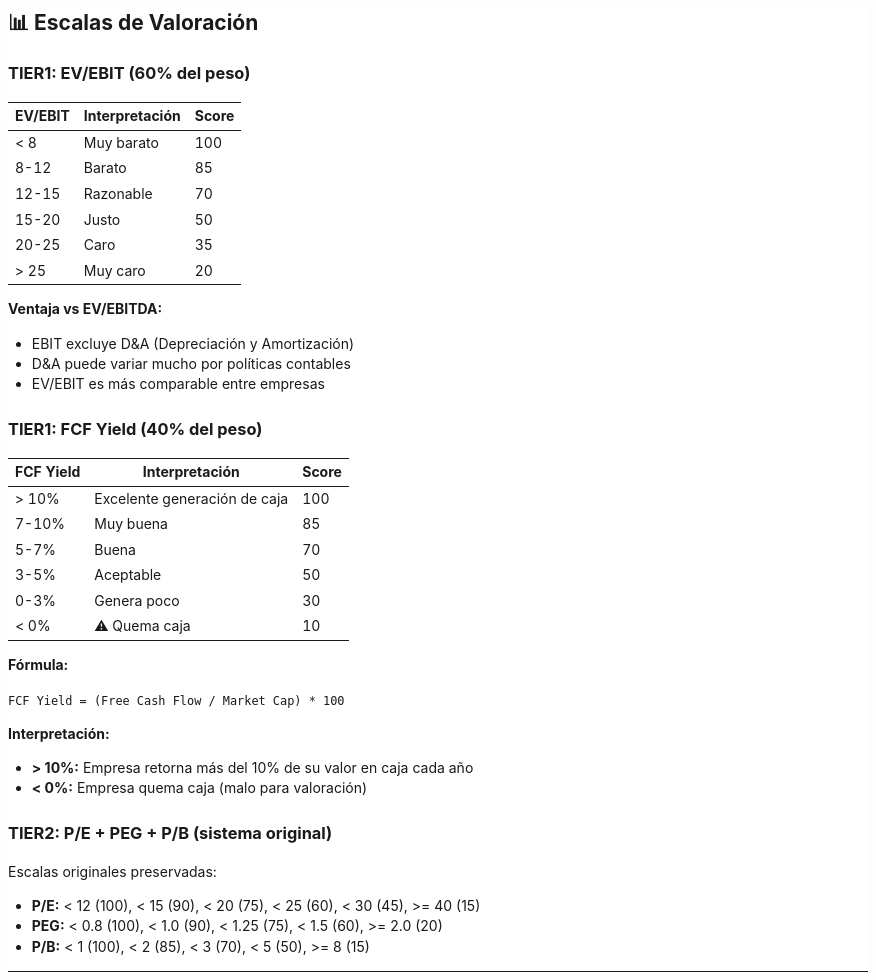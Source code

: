 
## 📊 Escalas de Valoración

### TIER1: EV/EBIT (60% del peso)

| EV/EBIT | Interpretación | Score |
|---------|----------------|-------|
| < 8     | Muy barato | 100 |
| 8-12    | Barato | 85 |
| 12-15   | Razonable | 70 |
| 15-20   | Justo | 50 |
| 20-25   | Caro | 35 |
| > 25    | Muy caro | 20 |

**Ventaja vs EV/EBITDA:**
- EBIT excluye D&A (Depreciación y Amortización)
- D&A puede variar mucho por políticas contables
- EV/EBIT es más comparable entre empresas

### TIER1: FCF Yield (40% del peso)

| FCF Yield | Interpretación | Score |
|-----------|----------------|-------|
| > 10%     | Excelente generación de caja | 100 |
| 7-10%     | Muy buena | 85 |
| 5-7%      | Buena | 70 |
| 3-5%      | Aceptable | 50 |
| 0-3%      | Genera poco | 30 |
| < 0%      | ⚠️ Quema caja | 10 |

**Fórmula:**
```
FCF Yield = (Free Cash Flow / Market Cap) * 100
```

**Interpretación:**
- **> 10%:** Empresa retorna más del 10% de su valor en caja cada año
- **< 0%:** Empresa quema caja (malo para valoración)

### TIER2: P/E + PEG + P/B (sistema original)

Escalas originales preservadas:
- **P/E:** < 12 (100), < 15 (90), < 20 (75), < 25 (60), < 30 (45), >= 40 (15)
- **PEG:** < 0.8 (100), < 1.0 (90), < 1.25 (75), < 1.5 (60), >= 2.0 (20)
- **P/B:** < 1 (100), < 2 (85), < 3 (70), < 5 (50), >= 8 (15)

---